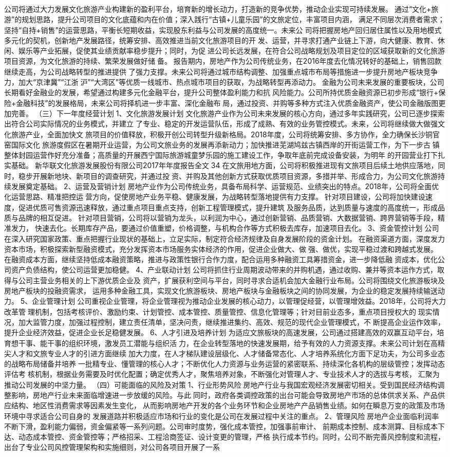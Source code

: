 公司将通过大力发展文化旅游产业构建新的盈利平台，培育新的增长动力，打造新的竞争优势，推动企业实现可持续发展。
通过“文化+旅游”的规划思路，提升公司项目的文化底蕴和内在价值；深入践行“古镇+儿童乐园”的文旅定位，丰富项目内涵，
满足不同层次消费者需求；坚持“自持+销售”的运营思路，平衡长短期收益，实现股东利益与公司发展的高度统一。未来公
司将把握房地产回归居住属性以及用地模式多元化的契机，创新地产发展路径，统筹安排、高效推进当前文化旅游项目的开
发、运营，并寻求打通产业链上下游，向大健康、教育、休闲、娱乐等产业拓展，促使其业绩贡献率稳步提升；同时，为促
进公司长远发展，在符合公司战略规划及项目定位的区域获取新的文化旅游项目资源，为文化旅游的持续、繁荣发展做好储
备。
报告期内，房地产作为公司传统业务，在2016年度去化情况转好的基础上，销售回款继续走高，为公司战略转型的推进提供
了强力支撑。未来公司将通过城市结构调整、加强重点城市布局等措施进一步提升房地产板块竞争力，加大“京津冀”“江浙
沪”“大湾区”等优质一线城市、热点城市项目的获取，为战略转型再添动力。
金融为公司未来发展的重要板块，公司长期看好金融业的发展，希望通过构建多元化金融平台，提升公司整体盈利能力和抗
风险能力。公司所持优质金融资源已初步形成“银行+保险+金融科技”的发展格局，未来公司将择机进一步丰富、深化金融布
局，通过投资、并购等多种方式注入优质金融资产，使公司金融版图更加完善。
（三）下一年度经营计划
1、文化旅游发展计划
文化旅游产业作为公司未来发展的核心方向，通过多年实践研究，公司已逐步探索出符合公司实际情况的业务模式，并建立
了专业、稳定的开发运营队伍，形成了成熟、有效的业务管控模式。未来，公司将继续做大做强文化旅游产业，全面加快文
旅项目的价值释放，积极开创公司转型升级新格局。2018年度，公司将统筹安排、多方协作，全力确保长沙铜官窑国际文化
旅游度假区在暑期开业运营，为公司文旅业务的发展再添新动力；加快推进芜湖鸠兹古镇西岸的开街运营工作，为下一步古
镇整体封园运营作好充分准备；高质量的开展西宁国际旅游城童梦乐园的施工建设工作，争取年底前完成设备安装，为明年
的开园营业打下扎实基础。
新华联文化旅游发展股份有限公司2017年年度报告全文
34
在文旅用地方面，公司将积极推进现有文旅项目后续土地供应落地，同时，稳步开展新地块、新项目的调查研究，并通过投
资、并购及其他创新方式获取优质项目资源，多措并举、形成合力，为公司文化旅游持续发展奠定基础。
2、运营及营销计划
房地产业作为公司传统业务，具备布局科学、运营规范、业绩突出的特点。2018年，公司将全面优化运营思路、精准把控运
营方向，促使房地产业务平稳、健康发展，为战略转型落地提供有力支撑。
针对项目建设，公司将加快建设速度，促进优质可售资源迅速释放，通过重点项目重点支持，创新工程管理模式，提升建筑
及服务品质，达到质量与速度的高度统一，形成品质与品牌的相互促进。
针对项目营销，公司将以营销为龙头，以利润为中心，通过创新营销、品质营销、大数据营销、跨界营销等手段，精准发力，
快速去化。长期库存产品，要通过价值重塑，价格调整，与机构合作等方式积极去库存，加速项目去化。
3、资金管控计划
公司在深入研究国家政策、重点把握行业现状的基础上，立足实际，制定符合经济规律及自身发展阶段的资金计划。
在融资渠道方面，深度发力资本市场，积极探索新型融资模式，充分发挥资本市场服务实体经济的作用，促进企业做大、做
强、做优，实现平稳过渡和跨越式发展。
在融资成本方面，继续坚持低成本融资策略，推进与政策性银行合作力度，配合运用多种融资工具筹措资金，进一步降低融
资成本，优化公司资产负债结构，使公司运营更加稳健。
4、产业联动计划
公司将抓住行业周期波动带来的并购机遇，通过收购、兼并等资本运作方式，取得与公司主营业务相关的上下游优质企业及
资产，扩展获利空间与平台，同时寻求合适机会加大金融行业布局。公司将围绕文化旅游板块及房地产板块的投融资需求，
运用多种金融工具，实现文化旅游板块、房地产板块与金融板块之间的协同发展，为企业的稳定发展持续输送动力。
5、企业管理计划
公司重视企业管理，将企业管理视为推动企业发展的核心动力，以管理促经营，以管理增效益。2018年，公司将大力改革管
理机制，包括考核评价、激励约束、计划管控、成本管控、质量管控、信息化管理等；针对目前业态多，重点项目授权大的
现实情况，加大监管力度，加强过程控制，建立责任清单，坚决问责，继续推进集约、高效、规范的现代企业管理模式，不
断提高企业运作效率，提升企业经济效益，促进企业长足稳健发展。
6、人才引进及培养计划
为适应文旅板块的高速发展，公司通过搭建高效的双赢互动平台，培育想干事、能干事的组织环境，激发员工潜能与组织活
力，在企业转型落地的快速发展期，给予有效的人力资源支撑。未来公司计划在高精尖人才和文旅专业人才的引进方面继续
加大力度，在人才梯队建设层级化、人才储备常态化、人才培养系统化方面下足功夫，为公司多业态的战略布局储备并培养
一批精专业、懂管理的核心人才；不断优化人力资源与业务运营的紧密联系、持续深化各机构的层级管控；发挥动态评估考
核机制，根据业务需要及时优化配置；确定优秀人才，聚焦培养对象，不断强化对管理人才、专业技术人才的选拔与考核，
汇聚为推动公司发展的中坚力量。
（四）可能面临的风险及对策
1、行业形势风险
房地产行业与我国宏观经济发展密切相关。受到国民经济结构调整影响，房地产行业未来面临增速进一步放缓的风险。与此
同时，政府各类调控政策的出台可能会导致房地产市场的总体供求关系、产品供应结构、地区性消费需求等因素发生变化，
从而影响房地产开发的各个业务环节和企业房地产产品销售业绩。如何在瞬息万变的政策及市场环境中寻求适合公司自身的
发展道路并积极适应市场和行业的变化是公司在发展过程中关注的重点。
2、管理风险
房地产企业面临利润率不断下滑，盈利能力偏弱，资金偏紧等一系列问题。公司审时度势，强化成本管控，加强事前审计、
前期成本控制、成本测算、目标成本下达、动态成本管控、资金管控等；严格招采、工程洽商签证、设计变更的管理，严格
执行成本节约。同时，公司不断完善风控制度和流程，出台了专业公司风控管理架构和实施细则，对公司各项目开展了一系
